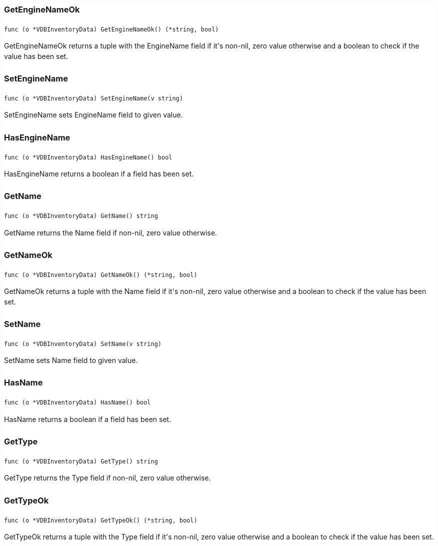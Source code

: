 ### GetEngineNameOk

`func (o *VDBInventoryData) GetEngineNameOk() (*string, bool)`

GetEngineNameOk returns a tuple with the EngineName field if it's non-nil, zero value otherwise
and a boolean to check if the value has been set.

### SetEngineName

`func (o *VDBInventoryData) SetEngineName(v string)`

SetEngineName sets EngineName field to given value.

### HasEngineName

`func (o *VDBInventoryData) HasEngineName() bool`

HasEngineName returns a boolean if a field has been set.

### GetName

`func (o *VDBInventoryData) GetName() string`

GetName returns the Name field if non-nil, zero value otherwise.

### GetNameOk

`func (o *VDBInventoryData) GetNameOk() (*string, bool)`

GetNameOk returns a tuple with the Name field if it's non-nil, zero value otherwise
and a boolean to check if the value has been set.

### SetName

`func (o *VDBInventoryData) SetName(v string)`

SetName sets Name field to given value.

### HasName

`func (o *VDBInventoryData) HasName() bool`

HasName returns a boolean if a field has been set.

### GetType

`func (o *VDBInventoryData) GetType() string`

GetType returns the Type field if non-nil, zero value otherwise.

### GetTypeOk

`func (o *VDBInventoryData) GetTypeOk() (*string, bool)`

GetTypeOk returns a tuple with the Type field if it's non-nil, zero value otherwise
and a boolean to check if the value has been set.
